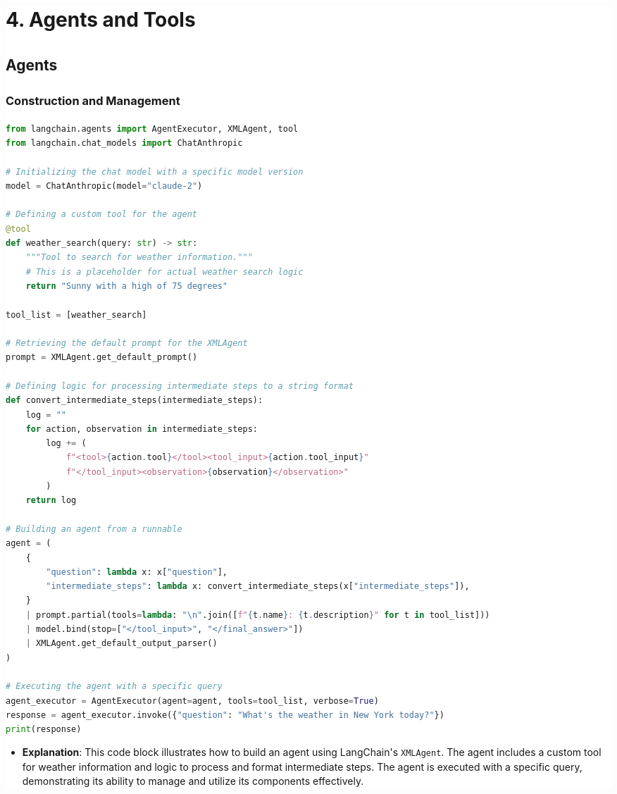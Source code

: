 
# 4. Agents and Tools

## Agents
### Construction and Management
```python
from langchain.agents import AgentExecutor, XMLAgent, tool
from langchain.chat_models import ChatAnthropic

# Initializing the chat model with a specific model version
model = ChatAnthropic(model="claude-2")

# Defining a custom tool for the agent
@tool
def weather_search(query: str) -> str:
    """Tool to search for weather information."""
    # This is a placeholder for actual weather search logic
    return "Sunny with a high of 75 degrees"

tool_list = [weather_search]

# Retrieving the default prompt for the XMLAgent
prompt = XMLAgent.get_default_prompt()

# Defining logic for processing intermediate steps to a string format
def convert_intermediate_steps(intermediate_steps):
    log = ""
    for action, observation in intermediate_steps:
        log += (
            f"<tool>{action.tool}</tool><tool_input>{action.tool_input}"
            f"</tool_input><observation>{observation}</observation>"
        )
    return log

# Building an agent from a runnable
agent = (
    {
        "question": lambda x: x["question"],
        "intermediate_steps": lambda x: convert_intermediate_steps(x["intermediate_steps"]),
    }
    | prompt.partial(tools=lambda: "\n".join([f"{t.name}: {t.description}" for t in tool_list]))
    | model.bind(stop=["</tool_input>", "</final_answer>"])
    | XMLAgent.get_default_output_parser()
)

# Executing the agent with a specific query
agent_executor = AgentExecutor(agent=agent, tools=tool_list, verbose=True)
response = agent_executor.invoke({"question": "What's the weather in New York today?"})
print(response)
```
- **Explanation**: This code block illustrates how to build an agent using LangChain's `XMLAgent`. The agent includes a custom tool for weather information and logic to process and format intermediate steps. The agent is executed with a specific query, demonstrating its ability to manage and utilize its components effectively.
